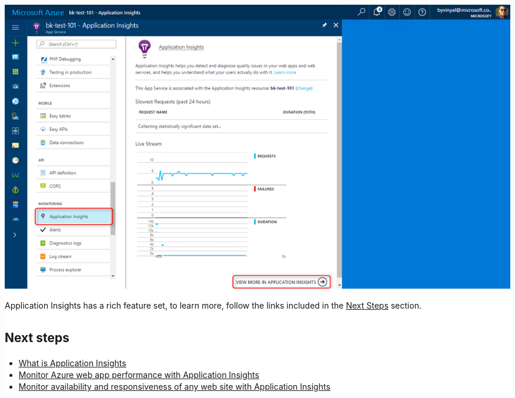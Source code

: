 ![Application Insights](./media/app-service-web-tutorial-monitoring/app-service-monitor-appinsights.png)

Application Insights has a rich feature set, to learn more, follow the links included in the [Next Steps](#next) section.

## <a name="next"></a> Next steps

 - [What is Application Insights](..\application-insights\app-insights-overview.md)
 - [Monitor Azure web app performance with Application Insights](..\application-insights\app-insights-azure-web-apps.md)
 - [Monitor availability and responsiveness of any web site with Application Insights](..\application-insights\app-insights-monitor-web-app-availability.md)

